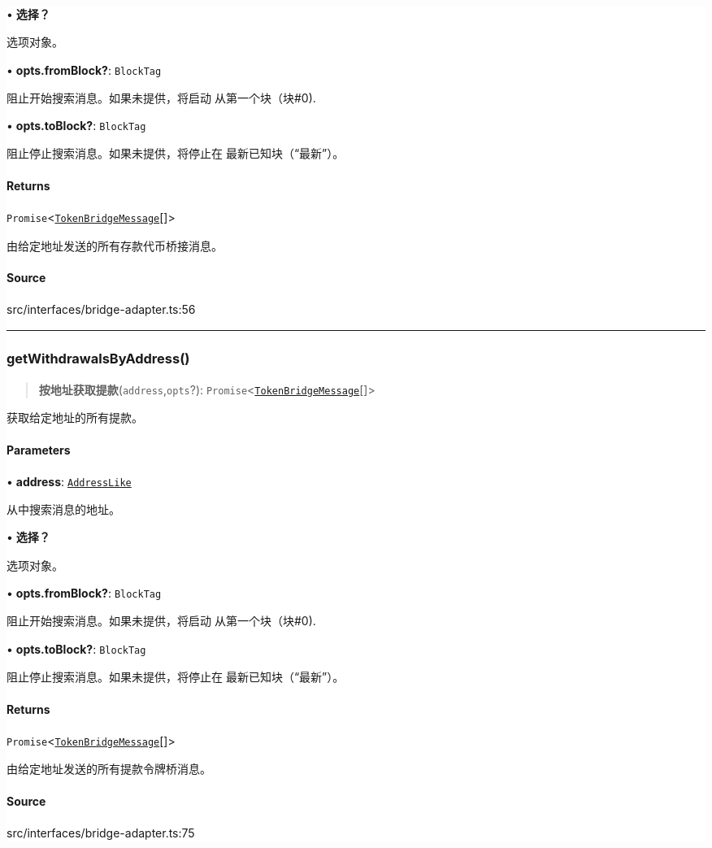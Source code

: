 • **选择？**

选项对象。

• **opts.fromBlock?**: `BlockTag`

阻止开始搜索消息。如果未提供，将启动
从第一个块（块#0).

• **opts.toBlock?**: `BlockTag`

阻止停止搜索消息。如果未提供，将停止在
最新已知块（“最新”）。

#### Returns

`Promise`\<[`TokenBridgeMessage`](TokenBridgeMessage.md)[]\>

由给定地址发送的所有存款代币桥接消息。

#### Source

src/interfaces/bridge-adapter.ts:56

***

### getWithdrawalsByAddress()

> **按地址获取提款**(`address`,`opts`?): `Promise`\<[`TokenBridgeMessage`](TokenBridgeMessage.md)[]\>

获取给定地址的所有提款。

#### Parameters

• **address**: [`AddressLike`](../type-aliases/AddressLike.md)

从中搜索消息的地址。

• **选择？**

选项对象。

• **opts.fromBlock?**: `BlockTag`

阻止开始搜索消息。如果未提供，将启动
从第一个块（块#0).

• **opts.toBlock?**: `BlockTag`

阻止停止搜索消息。如果未提供，将停止在
最新已知块（“最新”）。

#### Returns

`Promise`\<[`TokenBridgeMessage`](TokenBridgeMessage.md)[]\>

由给定地址发送的所有提款令牌桥消息。

#### Source

src/interfaces/bridge-adapter.ts:75
